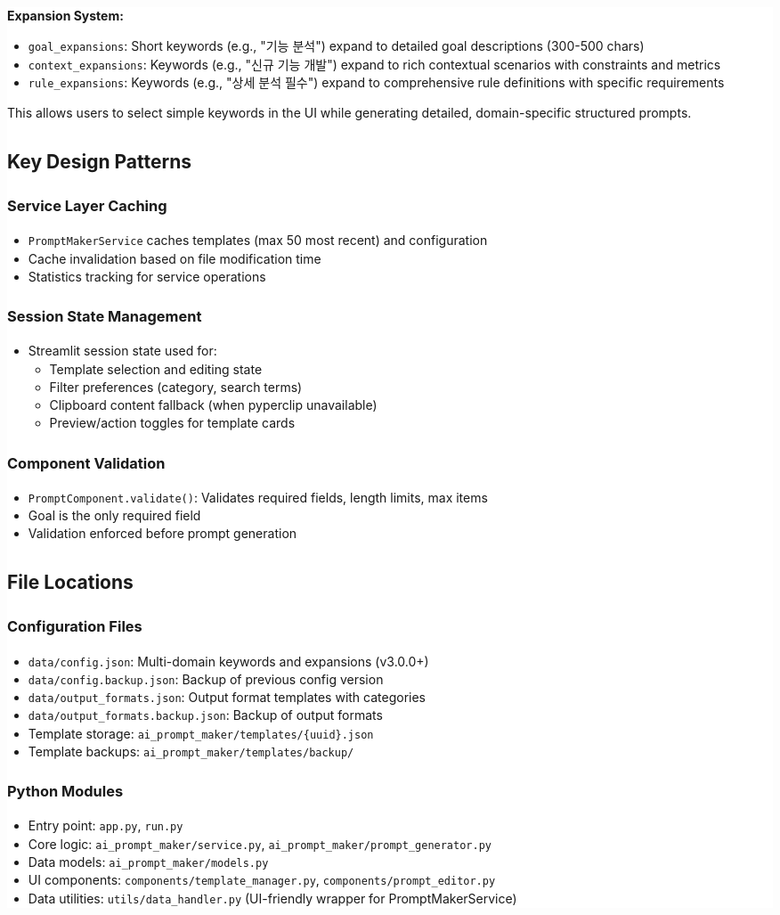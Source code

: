 ```json
```

**Expansion System:**
- `goal_expansions`: Short keywords (e.g., "기능 분석") expand to detailed goal descriptions (300-500 chars)
- `context_expansions`: Keywords (e.g., "신규 기능 개발") expand to rich contextual scenarios with constraints and metrics
- `rule_expansions`: Keywords (e.g., "상세 분석 필수") expand to comprehensive rule definitions with specific requirements

This allows users to select simple keywords in the UI while generating detailed, domain-specific structured prompts.

## Key Design Patterns

### Service Layer Caching
- `PromptMakerService` caches templates (max 50 most recent) and configuration
- Cache invalidation based on file modification time
- Statistics tracking for service operations

### Session State Management
- Streamlit session state used for:
  - Template selection and editing state
  - Filter preferences (category, search terms)
  - Clipboard content fallback (when pyperclip unavailable)
  - Preview/action toggles for template cards

### Component Validation
- `PromptComponent.validate()`: Validates required fields, length limits, max items
- Goal is the only required field
- Validation enforced before prompt generation

## File Locations

### Configuration Files
- `data/config.json`: Multi-domain keywords and expansions (v3.0.0+)
- `data/config.backup.json`: Backup of previous config version
- `data/output_formats.json`: Output format templates with categories
- `data/output_formats.backup.json`: Backup of output formats
- Template storage: `ai_prompt_maker/templates/{uuid}.json`
- Template backups: `ai_prompt_maker/templates/backup/`

### Python Modules
- Entry point: `app.py`, `run.py`
- Core logic: `ai_prompt_maker/service.py`, `ai_prompt_maker/prompt_generator.py`
- Data models: `ai_prompt_maker/models.py`
- UI components: `components/template_manager.py`, `components/prompt_editor.py`
- Data utilities: `utils/data_handler.py` (UI-friendly wrapper for PromptMakerService)
